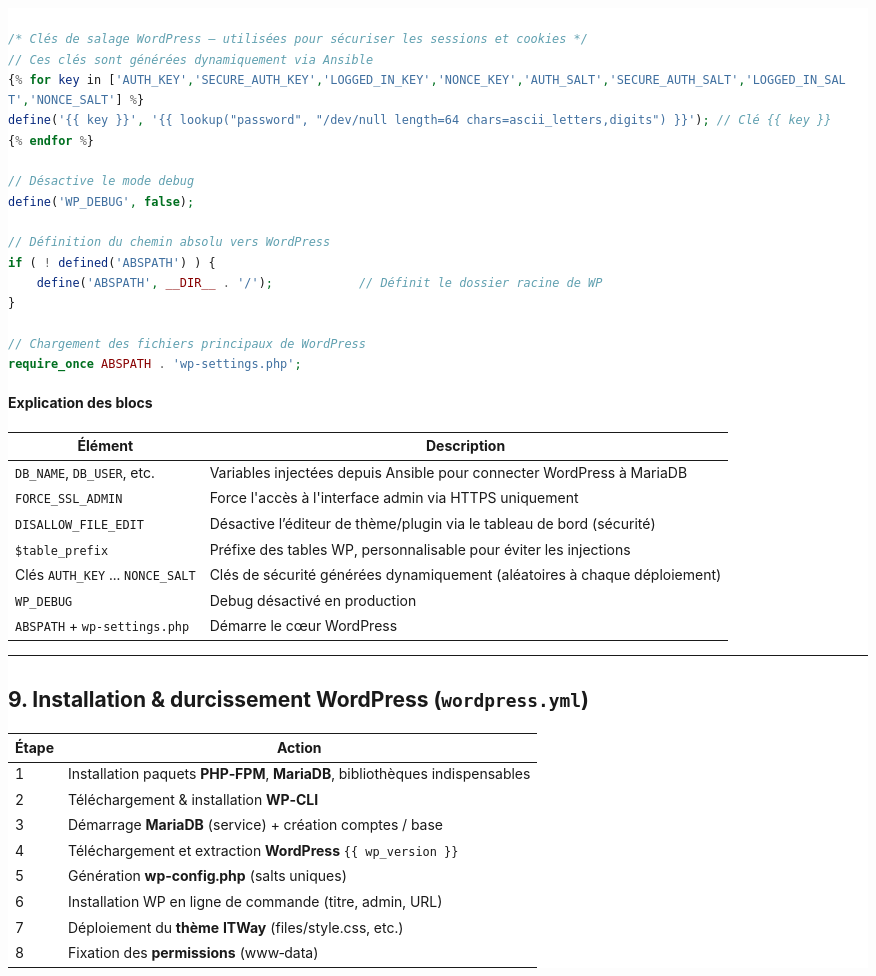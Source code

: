 ```php

/* Clés de salage WordPress – utilisées pour sécuriser les sessions et cookies */
// Ces clés sont générées dynamiquement via Ansible
{% for key in ['AUTH_KEY','SECURE_AUTH_KEY','LOGGED_IN_KEY','NONCE_KEY','AUTH_SALT','SECURE_AUTH_SALT','LOGGED_IN_SALT','NONCE_SALT'] %}
define('{{ key }}', '{{ lookup("password", "/dev/null length=64 chars=ascii_letters,digits") }}'); // Clé {{ key }}
{% endfor %}

// Désactive le mode debug 
define('WP_DEBUG', false);

// Définition du chemin absolu vers WordPress
if ( ! defined('ABSPATH') ) {
    define('ABSPATH', __DIR__ . '/');            // Définit le dossier racine de WP
}

// Chargement des fichiers principaux de WordPress
require_once ABSPATH . 'wp-settings.php';

```

#### Explication des blocs

| Élément                          | Description                                                               |
| -------------------------------- | ------------------------------------------------------------------------- |
| `DB_NAME`, `DB_USER`, etc.       | Variables injectées depuis Ansible pour connecter WordPress à MariaDB     |
| `FORCE_SSL_ADMIN`                | Force l'accès à l'interface admin via HTTPS uniquement                    |
| `DISALLOW_FILE_EDIT`             | Désactive l’éditeur de thème/plugin via le tableau de bord (sécurité)     |
| `$table_prefix`                  | Préfixe des tables WP, personnalisable pour éviter les injections         |
| Clés `AUTH_KEY` ... `NONCE_SALT` | Clés de sécurité générées dynamiquement (aléatoires à chaque déploiement) |
| `WP_DEBUG`                       | Debug désactivé en production                                             |
| `ABSPATH` + `wp-settings.php`    | Démarre le cœur WordPress                                                 |

---

## 9. Installation & durcissement WordPress (`wordpress.yml`)

| Étape | Action                                                                      |
| ----- | --------------------------------------------------------------------------- |
| 1     | Installation paquets **PHP‑FPM**, **MariaDB**, bibliothèques indispensables |
| 2     | Téléchargement & installation **WP‑CLI**                                    |
| 3     | Démarrage **MariaDB** (service) + création comptes / base                   |
| 4     | Téléchargement et extraction **WordPress** `{{ wp_version }}`               |
| 5     | Génération **wp‑config.php** (salts uniques)                                |
| 6     | Installation WP en ligne de commande (titre, admin, URL)                    |
| 7     | Déploiement du **thème ITWay** (files/style.css, etc.)                      |
| 8     | Fixation des **permissions** (www‑data)                                     |
